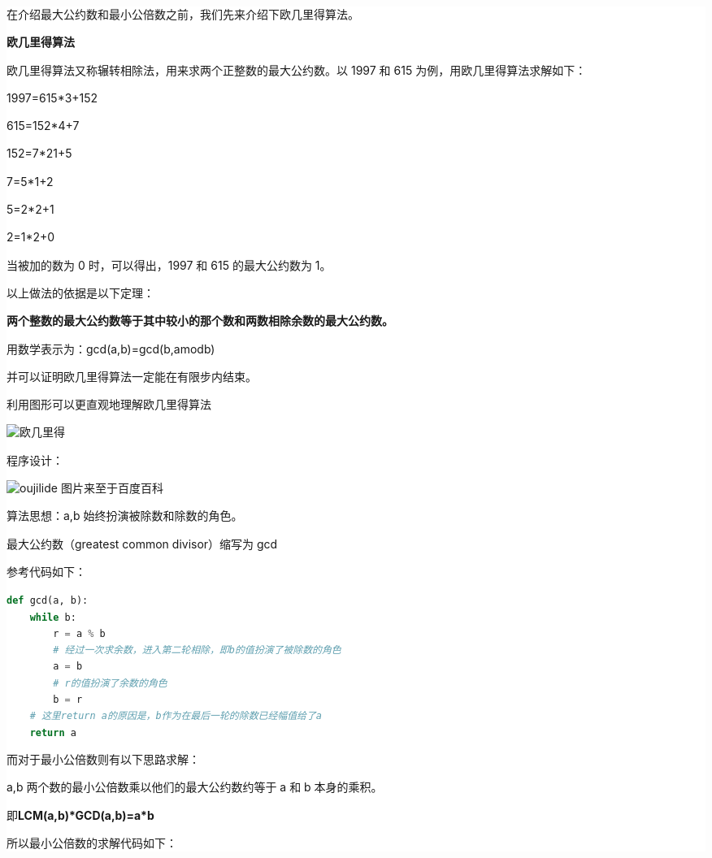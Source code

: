 在介绍最大公约数和最小公倍数之前，我们先来介绍下欧几里得算法。

**欧几里得算法**

欧几里得算法又称辗转相除法，用来求两个正整数的最大公约数。以 1997 和 615 为例，用欧几里得算法求解如下：

1997=615*3+152

615=152*4+7

152=7*21+5

7=5*1+2

5=2*2+1

2=1*2+0

当被加的数为 0 时，可以得出，1997 和 615 的最大公约数为 1。

以上做法的依据是以下定理：

**两个整数的最大公约数等于其中较小的那个数和两数相除余数的最大公约数。**

用数学表示为：gcd(a,b)=gcd(b,amodb)

并可以证明欧几里得算法一定能在有限步内结束。

利用图形可以更直观地理解欧几里得算法

![欧几里得](https://doc.shiyanlou.com/document-uid890547labid10283timestamp1552295870052.png)

程序设计：

![oujilide](https://doc.shiyanlou.com/document-uid890547labid10283timestamp1552295899337.png) 图片来至于百度百科

算法思想：a,b 始终扮演被除数和除数的角色。

最大公约数（greatest common divisor）缩写为 gcd

参考代码如下：

```python
def gcd(a, b):
    while b:
        r = a % b
        # 经过一次求余数，进入第二轮相除，即b的值扮演了被除数的角色
        a = b
        # r的值扮演了余数的角色
        b = r
    # 这里return a的原因是，b作为在最后一轮的除数已经幅值给了a
    return a
```

而对于最小公倍数则有以下思路求解：

a,b 两个数的最小公倍数乘以他们的最大公约数约等于 a 和 b 本身的乘积。

即**LCM(a,b)\*GCD(a,b)=a\*b**

所以最小公倍数的求解代码如下：

